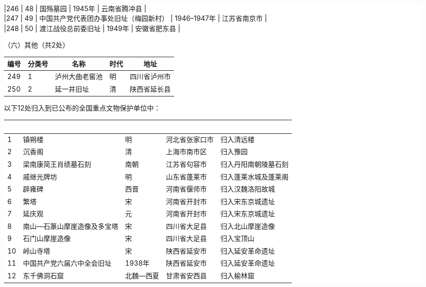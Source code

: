 |246 | 48 | 国殇墓园 | 1945年 | 云南省腾冲县 |  
|247 | 49 | 中国共产党代表团办事处旧址（梅园新村） | 1946–1947年 | 江苏省南京市 |  
|248 | 50 | 渡江战役总前委旧址 | 1949年 | 安徽省肥东县 |  

（六）其他（共2处）  

| 编号 | 分类号 | 名称 | 时代 | 地址 |  
| ---- | ------ | ---- | ---- | ---- |  
|249 | 1 | 泸州大曲老窖池 |  明 | 四川省泸州市 |  
|250 | 2 | 延一井旧址 | 清 | 陕西省延长县 |  

以下12处归入到已公布的全国重点文物保护单位中：  

| <br> |<br> | <br> | <br>| <br> |  
| ---- | ------ | ---- | ---- | ---- |  
|1  | 镇朔楼 |  明 | 河北省张家口市 | 归入清远楼 |  
|2  | 沉香阁 |  清 | 上海市南市区 | 归入豫园 |  
|3  | 梁南康简王肖绩墓石刻 | 南朝  | 江苏省句容市 | 归入丹阳南朝陵墓石刻 |  
|4  | 戚继光牌坊 |  明 | 山东省蓬莱市 | 归入蓬莱水城及蓬莱阁 |  
|5  | 辟雍碑 |  西晋  | 河南省偃师市 | 归入汉魏洛阳故城 |  
|6  | 繁塔  |  宋 | 河南省开封市 | 归入宋东京城遗址 |  
|7  | 延庆观 |  元 | 河南省开封市 | 归入宋东京城遗址 |  
|8  | 南山—石篆山摩崖造像及多宝塔 | 宋 | 四川省大足县 | 归入北山摩崖造像 |  
|9  | 石门山摩崖造像  | 宋 | 四川省大足县 | 归入宝顶山 | 摩崖造像 |  
|10 | 岭山寺塔 | 宋 | 陕西省延安市 | 归入延安革命遗址 |  
|11 | 中国共产党六届六中全会旧址 | 1938年  |  陕西省延安市 | 归入延安革命遗址 |  
|12 | 东千佛洞石窟 | 北魏—西夏  |  甘肃省安西县 | 归入榆林窟  

